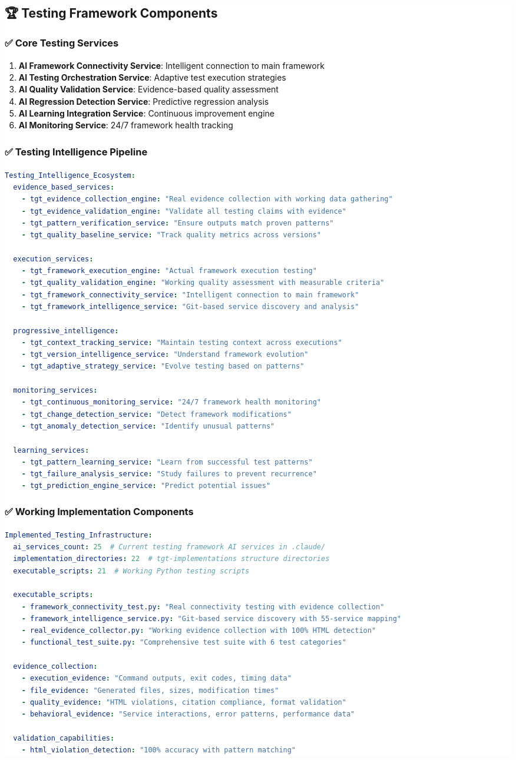 ## 🏆 Testing Framework Components

### ✅ Core Testing Services
1. **AI Framework Connectivity Service**: Intelligent connection to main framework
2. **AI Testing Orchestration Service**: Adaptive test execution strategies  
3. **AI Quality Validation Service**: Evidence-based quality assessment
4. **AI Regression Detection Service**: Predictive regression analysis
5. **AI Learning Integration Service**: Continuous improvement engine
6. **AI Monitoring Service**: 24/7 framework health tracking

### ✅ Testing Intelligence Pipeline
```yaml
Testing_Intelligence_Ecosystem:
  evidence_based_services:
    - tgt_evidence_collection_engine: "Real evidence collection with working data gathering"
    - tgt_evidence_validation_engine: "Validate all testing claims with evidence"
    - tgt_pattern_verification_service: "Ensure outputs match proven patterns"
    - tgt_quality_baseline_service: "Track quality metrics across versions"
    
  execution_services:
    - tgt_framework_execution_engine: "Actual framework execution testing"
    - tgt_quality_validation_engine: "Working quality assessment with measurable criteria"
    - tgt_framework_connectivity_service: "Intelligent connection to main framework"
    - tgt_framework_intelligence_service: "Git-based service discovery and analysis"
    
  progressive_intelligence:
    - tgt_context_tracking_service: "Maintain testing context across executions"
    - tgt_version_intelligence_service: "Understand framework evolution"
    - tgt_adaptive_strategy_service: "Evolve testing based on patterns"
    
  monitoring_services:
    - tgt_continuous_monitoring_service: "24/7 framework health monitoring"
    - tgt_change_detection_service: "Detect framework modifications"
    - tgt_anomaly_detection_service: "Identify unusual patterns"
    
  learning_services:
    - tgt_pattern_learning_service: "Learn from successful test patterns"
    - tgt_failure_analysis_service: "Study failures to prevent recurrence"
    - tgt_prediction_engine_service: "Predict potential issues"
```

### ✅ Working Implementation Components
```yaml
Implemented_Testing_Infrastructure:
  ai_services_count: 25  # Current testing framework AI services in .claude/
  implementation_directories: 22  # tgt-implementations structure directories
  executable_scripts: 21  # Working Python testing scripts
  
  executable_scripts:
    - framework_connectivity_test.py: "Real connectivity testing with evidence collection"
    - framework_intelligence_service.py: "Git-based service discovery with 55-service mapping"
    - real_evidence_collector.py: "Working evidence collection with 100% HTML detection"
    - functional_test_suite.py: "Comprehensive test suite with 6 test categories"
    
  evidence_collection:
    - execution_evidence: "Command outputs, exit codes, timing data"
    - file_evidence: "Generated files, sizes, modification times"
    - quality_evidence: "HTML violations, citation compliance, format validation"
    - behavioral_evidence: "Service interactions, error patterns, performance data"
    
  validation_capabilities:
    - html_violation_detection: "100% accuracy with pattern matching"
```
